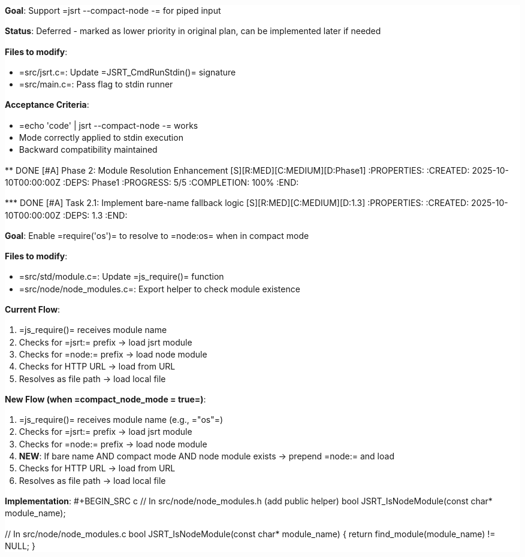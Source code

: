 **Goal**: Support =jsrt --compact-node -= for piped input

**Status**: Deferred - marked as lower priority in original plan, can be implemented later if needed

**Files to modify**:
- =src/jsrt.c=: Update =JSRT_CmdRunStdin()= signature
- =src/main.c=: Pass flag to stdin runner

**Acceptance Criteria**:
- =echo 'code' | jsrt --compact-node -= works
- Mode correctly applied to stdin execution
- Backward compatibility maintained

** DONE [#A] Phase 2: Module Resolution Enhancement [S][R:MED][C:MEDIUM][D:Phase1]
:PROPERTIES:
:CREATED: 2025-10-10T00:00:00Z
:DEPS: Phase1
:PROGRESS: 5/5
:COMPLETION: 100%
:END:

*** DONE [#A] Task 2.1: Implement bare-name fallback logic [S][R:MED][C:MEDIUM][D:1.3]
:PROPERTIES:
:CREATED: 2025-10-10T00:00:00Z
:DEPS: 1.3
:END:

**Goal**: Enable =require('os')= to resolve to =node:os= when in compact mode

**Files to modify**:
- =src/std/module.c=: Update =js_require()= function
- =src/node/node_modules.c=: Export helper to check module existence

**Current Flow**:
1. =js_require()= receives module name
2. Checks for =jsrt:= prefix → load jsrt module
3. Checks for =node:= prefix → load node module
4. Checks for HTTP URL → load from URL
5. Resolves as file path → load local file

**New Flow (when =compact_node_mode = true=)**:
1. =js_require()= receives module name (e.g., ="os"=)
2. Checks for =jsrt:= prefix → load jsrt module
3. Checks for =node:= prefix → load node module
4. **NEW**: If bare name AND compact mode AND node module exists → prepend =node:= and load
5. Checks for HTTP URL → load from URL
6. Resolves as file path → load local file

**Implementation**:
#+BEGIN_SRC c
// In src/node/node_modules.h (add public helper)
bool JSRT_IsNodeModule(const char* module_name);

// In src/node/node_modules.c
bool JSRT_IsNodeModule(const char* module_name) {
  return find_module(module_name) != NULL;
}
